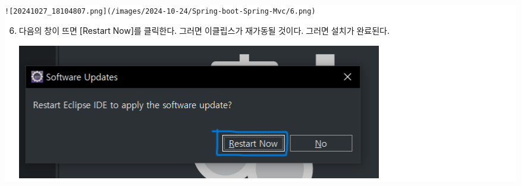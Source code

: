     ![20241027_18104807.png](/images/2024-10-24/Spring-boot-Spring-Mvc/6.png)
    

6. 다음의 창이 뜨면 [Restart Now]를 클릭한다. 그러면 이클립스가 재가동될 것이다. 그러면 설치가 완료된다. 
    
    ![20241027_18110160.png](/images/2024-10-24/Spring-boot-Spring-Mvc/7.png)
    